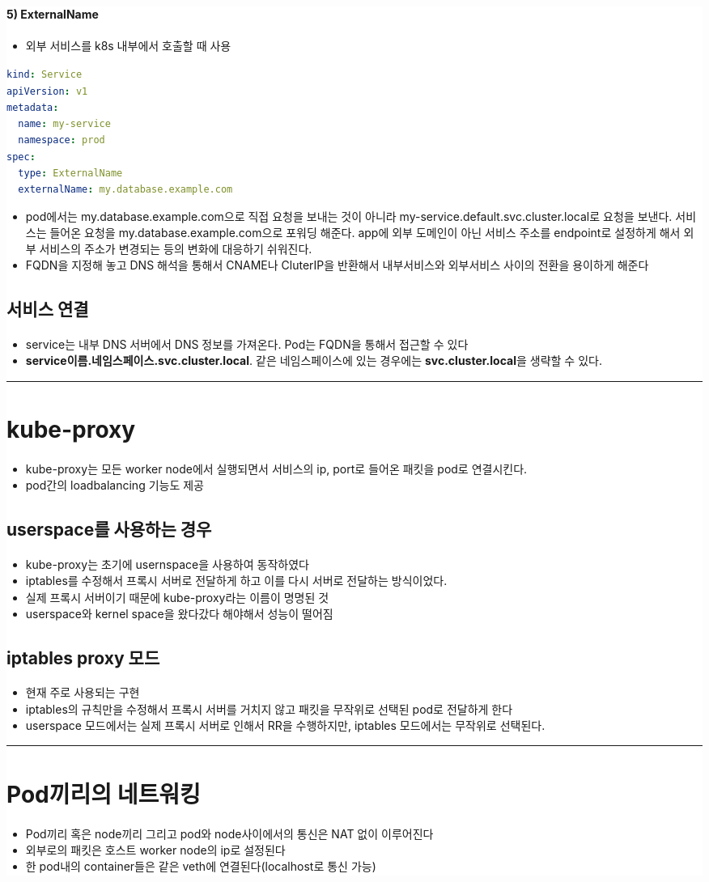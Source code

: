 #### 5) ExternalName

- 외부 서비스를 k8s 내부에서 호출할 때 사용

```yml
kind: Service
apiVersion: v1
metadata:
  name: my-service
  namespace: prod
spec:
  type: ExternalName
  externalName: my.database.example.com
```

- pod에서는 my.database.example.com으로 직접 요청을 보내는 것이 아니라 my-service.default.svc.cluster.local로 요청을 보낸다. 서비스는 들어온 요청을 my.database.example.com으로 포워딩 해준다. app에 외부 도메인이 아닌 서비스 주소를 endpoint로 설정하게 해서 외부 서비스의 주소가 변경되는 등의 변화에 대응하기 쉬워진다.
- FQDN을 지정해 놓고 DNS 해석을 통해서 CNAME나 CluterIP을 반환해서 내부서비스와 외부서비스 사이의 전환을 용이하게 해준다

서비스 연결
--------

- service는 내부 DNS 서버에서 DNS 정보를 가져온다. Pod는 FQDN을 통해서 접근할 수 있다
- **service이름.네임스페이스.svc.cluster.local**. 같은 네임스페이스에 있는 경우에는 **svc.cluster.local**을 생략할 수 있다.

- - -

kube-proxy
============

- kube-proxy는 모든 worker node에서 실행되면서 서비스의 ip, port로 들어온 패킷을 pod로 연결시킨다.
- pod간의 loadbalancing 기능도 제공

userspace를 사용하는 경우
-------

- kube-proxy는 초기에 usernspace을 사용하여 동작하였다
- iptables를 수정해서 프록시 서버로 전달하게 하고 이를 다시 서버로 전달하는 방식이었다.
- 실제 프록시 서버이기 때문에 kube-proxy라는 이름이 명명된 것
- userspace와 kernel space을 왔다갔다 해야해서 성능이 떨어짐

iptables proxy 모드
----------

- 현재 주로 사용되는 구현
- iptables의 규칙만을 수정해서 프록시 서버를 거치지 않고 패킷을 무작위로 선택된 pod로 전달하게 한다
- userspace 모드에서는 실제 프록시 서버로 인해서 RR을 수행하지만, iptables 모드에서는 무작위로 선택된다.

- - -

Pod끼리의 네트워킹
=====

- Pod끼리 혹은 node끼리 그리고 pod와 node사이에서의 통신은 NAT 없이 이루어진다
- 외부로의 패킷은 호스트 worker node의 ip로 설정된다
- 한 pod내의 container들은 같은 veth에 연결된다(localhost로 통신 가능)
